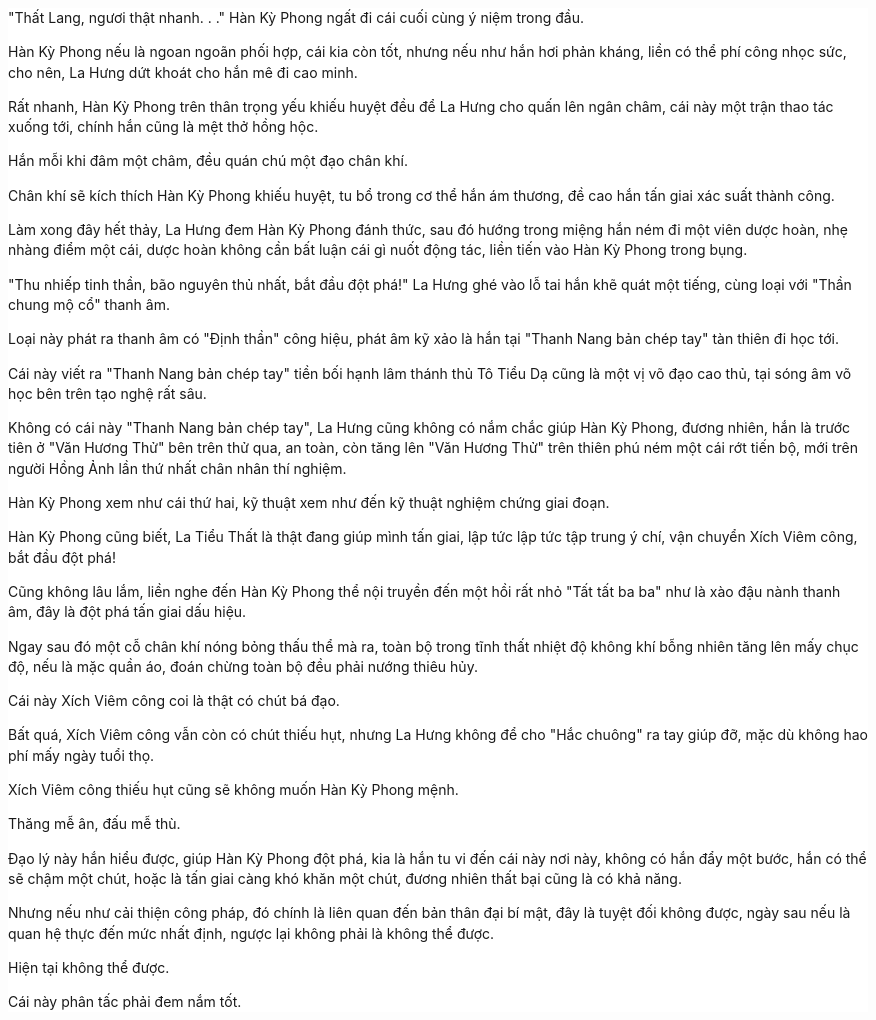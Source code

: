 "Thất Lang, ngươi thật nhanh. . ." Hàn Kỳ Phong ngất đi cái cuối cùng ý niệm trong đầu.

Hàn Kỳ Phong nếu là ngoan ngoãn phối hợp, cái kia còn tốt, nhưng nếu như hắn hơi phản kháng, liền có thể phí công nhọc sức, cho nên, La Hưng dứt khoát cho hắn mê đi cao minh.

Rất nhanh, Hàn Kỳ Phong trên thân trọng yếu khiếu huyệt đều để La Hưng cho quấn lên ngân châm, cái này một trận thao tác xuống tới, chính hắn cũng là mệt thở hồng hộc.

Hắn mỗi khi đâm một châm, đều quán chú một đạo chân khí.

Chân khí sẽ kích thích Hàn Kỳ Phong khiếu huyệt, tu bổ trong cơ thể hắn ám thương, đề cao hắn tấn giai xác suất thành công.

Làm xong đây hết thảy, La Hưng đem Hàn Kỳ Phong đánh thức, sau đó hướng trong miệng hắn ném đi một viên dược hoàn, nhẹ nhàng điểm một cái, dược hoàn không cần bất luận cái gì nuốt động tác, liền tiến vào Hàn Kỳ Phong trong bụng.

"Thu nhiếp tinh thần, bão nguyên thủ nhất, bắt đầu đột phá!" La Hưng ghé vào lỗ tai hắn khẽ quát một tiếng, cùng loại với "Thần chung mộ cổ" thanh âm.

Loại này phát ra thanh âm có "Định thần" công hiệu, phát âm kỹ xảo là hắn tại "Thanh Nang bản chép tay" tàn thiên đi học tới.

Cái này viết ra "Thanh Nang bản chép tay" tiền bối hạnh lâm thánh thủ Tô Tiểu Dạ cũng là một vị võ đạo cao thủ, tại sóng âm võ học bên trên tạo nghệ rất sâu.

Không có cái này "Thanh Nang bản chép tay", La Hưng cũng không có nắm chắc giúp Hàn Kỳ Phong, đương nhiên, hắn là trước tiên ở "Văn Hương Thử" bên trên thử qua, an toàn, còn tăng lên "Văn Hương Thử" trên thiên phú ném một cái rớt tiến bộ, mới trên người Hồng Ảnh lần thứ nhất chân nhân thí nghiệm.

Hàn Kỳ Phong xem như cái thứ hai, kỹ thuật xem như đến kỹ thuật nghiệm chứng giai đoạn.

Hàn Kỳ Phong cũng biết, La Tiểu Thất là thật đang giúp mình tấn giai, lập tức lập tức tập trung ý chí, vận chuyển Xích Viêm công, bắt đầu đột phá!

Cũng không lâu lắm, liền nghe đến Hàn Kỳ Phong thể nội truyền đến một hồi rất nhỏ "Tất tất ba ba" như là xào đậu nành thanh âm, đây là đột phá tấn giai dấu hiệu.

Ngay sau đó một cỗ chân khí nóng bỏng thấu thể mà ra, toàn bộ trong tĩnh thất nhiệt độ không khí bỗng nhiên tăng lên mấy chục độ, nếu là mặc quần áo, đoán chừng toàn bộ đều phải nướng thiêu hủy.

Cái này Xích Viêm công coi là thật có chút bá đạo.

Bất quá, Xích Viêm công vẫn còn có chút thiếu hụt, nhưng La Hưng không để cho "Hắc chuông" ra tay giúp đỡ, mặc dù không hao phí mấy ngày tuổi thọ.

Xích Viêm công thiếu hụt cũng sẽ không muốn Hàn Kỳ Phong mệnh.

Thăng mễ ân, đấu mễ thù.

Đạo lý này hắn hiểu được, giúp Hàn Kỳ Phong đột phá, kia là hắn tu vi đến cái này nơi này, không có hắn đẩy một bước, hắn có thể sẽ chậm một chút, hoặc là tấn giai càng khó khăn một chút, đương nhiên thất bại cũng là có khả năng.

Nhưng nếu như cải thiện công pháp, đó chính là liên quan đến bản thân đại bí mật, đây là tuyệt đối không được, ngày sau nếu là quan hệ thực đến mức nhất định, ngược lại không phải là không thể được.

Hiện tại không thể được.

Cái này phân tấc phải đem nắm tốt.
